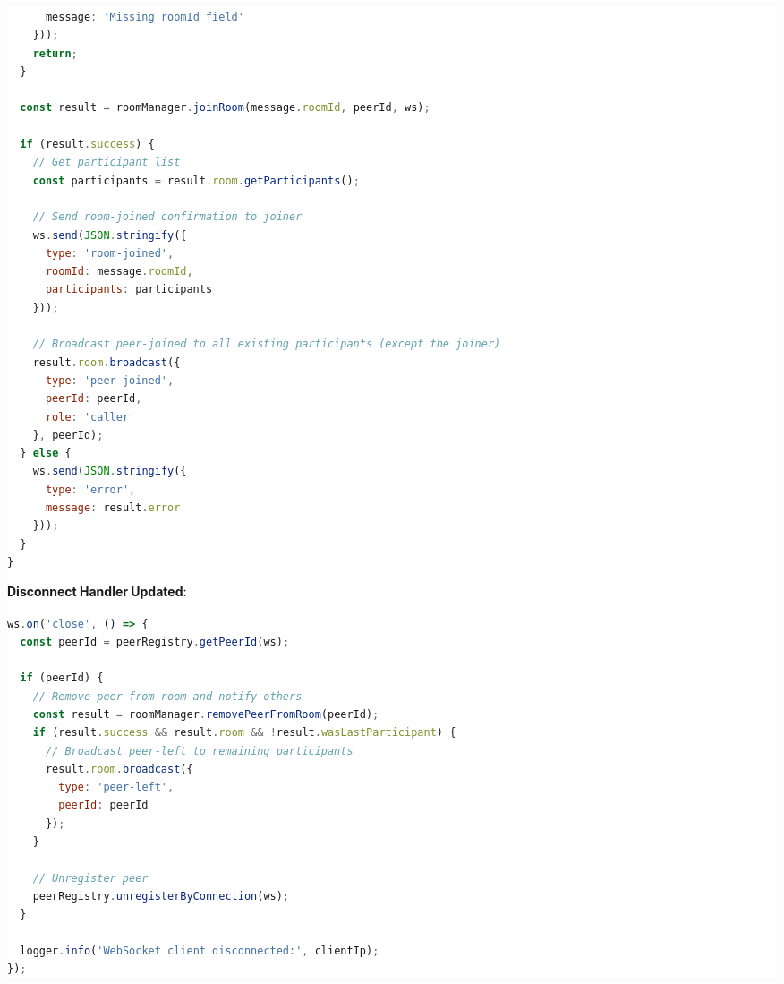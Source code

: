 ```javascript
      message: 'Missing roomId field'
    }));
    return;
  }

  const result = roomManager.joinRoom(message.roomId, peerId, ws);

  if (result.success) {
    // Get participant list
    const participants = result.room.getParticipants();

    // Send room-joined confirmation to joiner
    ws.send(JSON.stringify({
      type: 'room-joined',
      roomId: message.roomId,
      participants: participants
    }));

    // Broadcast peer-joined to all existing participants (except the joiner)
    result.room.broadcast({
      type: 'peer-joined',
      peerId: peerId,
      role: 'caller'
    }, peerId);
  } else {
    ws.send(JSON.stringify({
      type: 'error',
      message: result.error
    }));
  }
}
```

**Disconnect Handler Updated**:
```javascript
ws.on('close', () => {
  const peerId = peerRegistry.getPeerId(ws);

  if (peerId) {
    // Remove peer from room and notify others
    const result = roomManager.removePeerFromRoom(peerId);
    if (result.success && result.room && !result.wasLastParticipant) {
      // Broadcast peer-left to remaining participants
      result.room.broadcast({
        type: 'peer-left',
        peerId: peerId
      });
    }

    // Unregister peer
    peerRegistry.unregisterByConnection(ws);
  }

  logger.info('WebSocket client disconnected:', clientIp);
});
```
